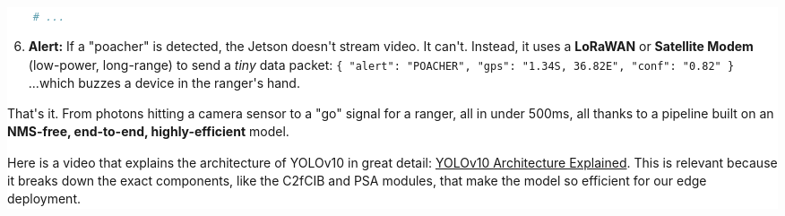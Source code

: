 ```python
    # ...
```

6. **Alert:** If a "poacher" is detected, the Jetson doesn't stream video. It can't. Instead, it uses a **LoRaWAN** or **Satellite Modem** (low-power, long-range) to send a *tiny* data packet:
    `{ "alert": "POACHER", "gps": "1.34S, 36.82E", "conf": "0.82" }`
    ...which buzzes a device in the ranger's hand.

That's it. From photons hitting a camera sensor to a "go" signal for a ranger, all in under 500ms, all thanks to a pipeline built on an **NMS-free, end-to-end, highly-efficient** model.

Here is a video that explains the architecture of YOLOv10 in great detail: [YOLOv10 Architecture Explained](https://www.youtube.com/watch?v=A6rHMzRvs98). This is relevant because it breaks down the exact components, like the C2fCIB and PSA modules, that make the model so efficient for our edge deployment.
